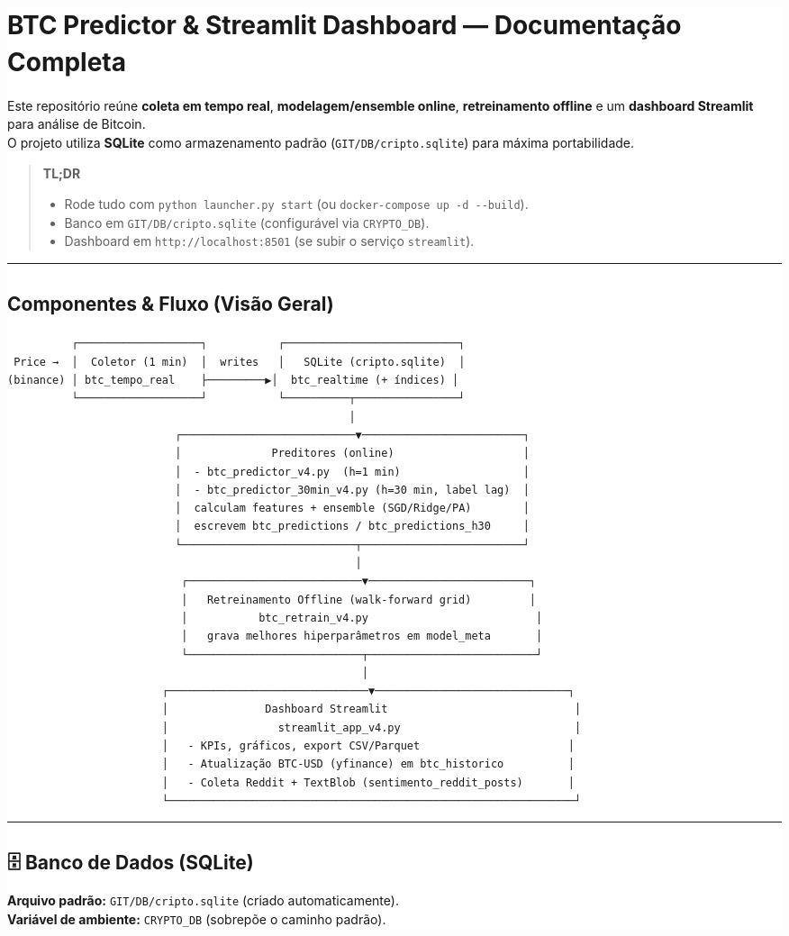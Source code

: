 # BTC Predictor & Streamlit Dashboard — Documentação Completa

Este repositório reúne **coleta em tempo real**, **modelagem/ensemble online**, **retreinamento offline** e um **dashboard Streamlit** para análise de Bitcoin.  
O projeto utiliza **SQLite** como armazenamento padrão (`GIT/DB/cripto.sqlite`) para máxima portabilidade.

> **TL;DR**  
> - Rode tudo com `python launcher.py start` (ou `docker-compose up -d --build`).  
> - Banco em `GIT/DB/cripto.sqlite` (configurável via `CRYPTO_DB`).  
> - Dashboard em `http://localhost:8501` (se subir o serviço `streamlit`).

---

## Componentes & Fluxo (Visão Geral)

```
          ┌───────────────────┐           ┌───────────────────────────┐
 Price →  │  Coletor (1 min)  │  writes   │   SQLite (cripto.sqlite)  │
(binance) │ btc_tempo_real    ├─────────▶│  btc_realtime (+ índices) │
          └───────────────────┘           └──────────┬────────────────┘
                                                     │
                          ┌───────────────────────────▼─────────────────────────┐
                          │              Preditores (online)                    │
                          │  - btc_predictor_v4.py  (h=1 min)                   │
                          │  - btc_predictor_30min_v4.py (h=30 min, label lag)  │
                          │  calculam features + ensemble (SGD/Ridge/PA)        │
                          │  escrevem btc_predictions / btc_predictions_h30     │
                          └───────────────────────────┬─────────────────────────┘
                                                      │
                           ┌───────────────────────────▼─────────────────────────┐
                           │   Retreinamento Offline (walk-forward grid)         │
                           │           btc_retrain_v4.py                          │
                           │   grava melhores hiperparâmetros em model_meta       │
                           └───────────────────────────┬──────────────────────────┘
                                                       │
                        ┌───────────────────────────────▼──────────────────────────────┐
                        │               Dashboard Streamlit                             │
                        │                 streamlit_app_v4.py                           │
                        │   - KPIs, gráficos, export CSV/Parquet                       │
                        │   - Atualização BTC-USD (yfinance) em btc_historico          │
                        │   - Coleta Reddit + TextBlob (sentimento_reddit_posts)       │
                        └───────────────────────────────────────────────────────────────┘
```

---

## 🗄️ Banco de Dados (SQLite)

**Arquivo padrão:** `GIT/DB/cripto.sqlite` (criado automaticamente).  
**Variável de ambiente:** `CRYPTO_DB` (sobrepõe o caminho padrão).
